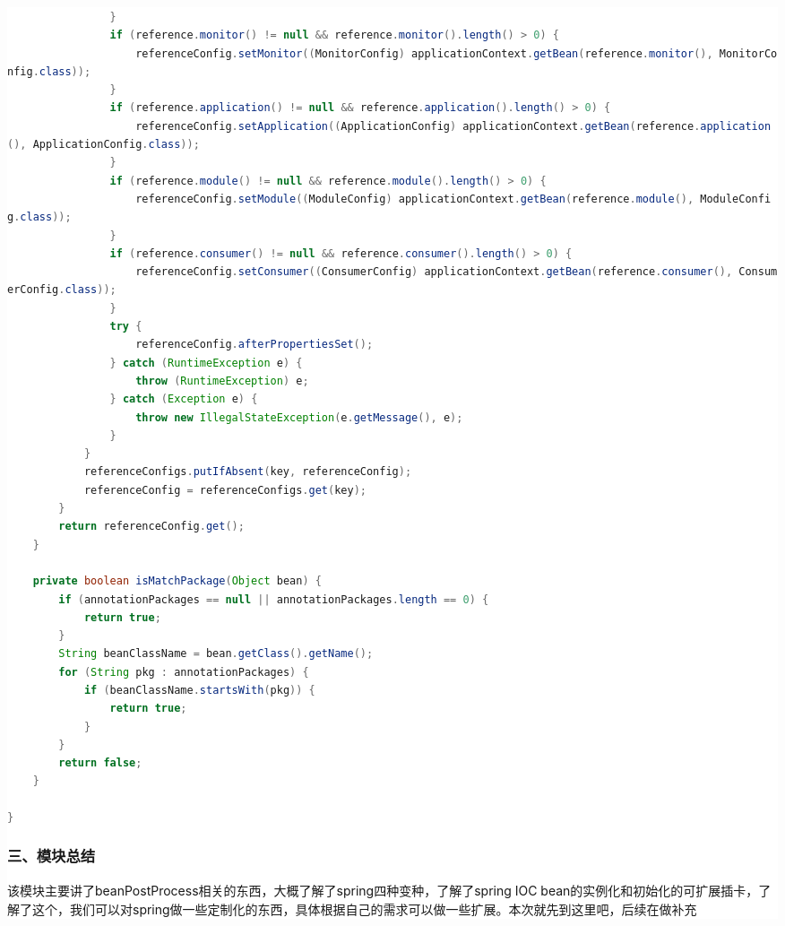 ```java
                }
                if (reference.monitor() != null && reference.monitor().length() > 0) {
                    referenceConfig.setMonitor((MonitorConfig) applicationContext.getBean(reference.monitor(), MonitorConfig.class));
                }
                if (reference.application() != null && reference.application().length() > 0) {
                    referenceConfig.setApplication((ApplicationConfig) applicationContext.getBean(reference.application(), ApplicationConfig.class));
                }
                if (reference.module() != null && reference.module().length() > 0) {
                    referenceConfig.setModule((ModuleConfig) applicationContext.getBean(reference.module(), ModuleConfig.class));
                }
                if (reference.consumer() != null && reference.consumer().length() > 0) {
                    referenceConfig.setConsumer((ConsumerConfig) applicationContext.getBean(reference.consumer(), ConsumerConfig.class));
                }
                try {
                    referenceConfig.afterPropertiesSet();
                } catch (RuntimeException e) {
                    throw (RuntimeException) e;
                } catch (Exception e) {
                    throw new IllegalStateException(e.getMessage(), e);
                }
            }
            referenceConfigs.putIfAbsent(key, referenceConfig);
            referenceConfig = referenceConfigs.get(key);
        }
        return referenceConfig.get();
    }

    private boolean isMatchPackage(Object bean) {
        if (annotationPackages == null || annotationPackages.length == 0) {
            return true;
        }
        String beanClassName = bean.getClass().getName();
        for (String pkg : annotationPackages) {
            if (beanClassName.startsWith(pkg)) {
                return true;
            }
        }
        return false;
    }

}

```

### 三、模块总结

该模块主要讲了beanPostProcess相关的东西，大概了解了spring四种变种，了解了spring IOC  bean的实例化和初始化的可扩展插卡，了解了这个，我们可以对spring做一些定制化的东西，具体根据自己的需求可以做一些扩展。本次就先到这里吧，后续在做补充